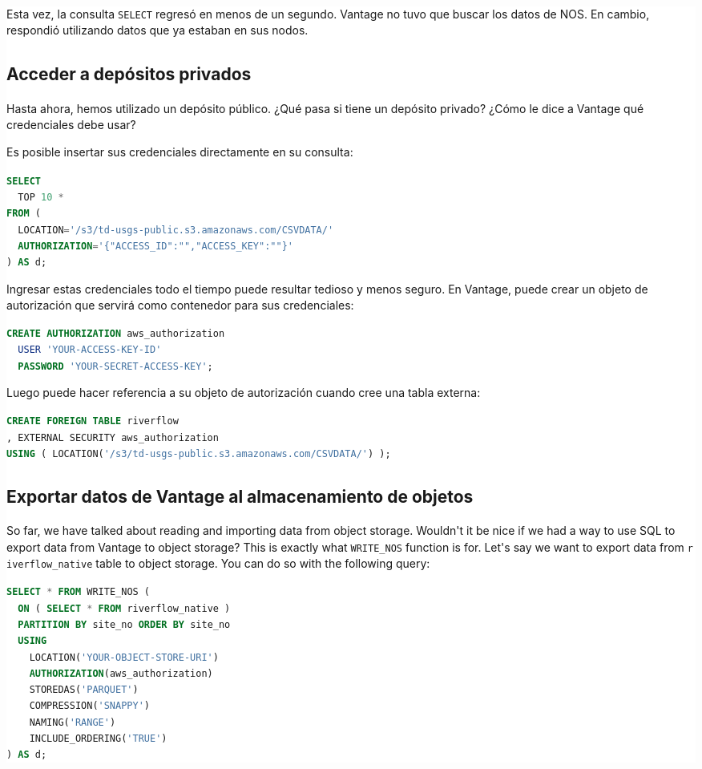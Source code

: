 Esta vez, la consulta `SELECT` regresó en menos de un segundo. Vantage no tuvo que buscar los datos de NOS. En cambio, respondió utilizando datos que ya estaban en sus nodos.

## Acceder a depósitos privados

Hasta ahora, hemos utilizado un depósito público. ¿Qué pasa si tiene un depósito privado? ¿Cómo le dice a Vantage qué credenciales debe usar?

Es posible insertar sus credenciales directamente en su consulta:

```sql
SELECT
  TOP 10 *
FROM (
  LOCATION='/s3/td-usgs-public.s3.amazonaws.com/CSVDATA/'
  AUTHORIZATION='{"ACCESS_ID":"","ACCESS_KEY":""}'
) AS d;
```

Ingresar estas credenciales todo el tiempo puede resultar tedioso y menos seguro. En Vantage, puede crear un objeto de autorización que servirá como contenedor para sus credenciales:

```sql
CREATE AUTHORIZATION aws_authorization
  USER 'YOUR-ACCESS-KEY-ID'
  PASSWORD 'YOUR-SECRET-ACCESS-KEY';
```

Luego puede hacer referencia a su objeto de autorización cuando cree una tabla externa:

```sql
CREATE FOREIGN TABLE riverflow
, EXTERNAL SECURITY aws_authorization
USING ( LOCATION('/s3/td-usgs-public.s3.amazonaws.com/CSVDATA/') );
```

## Exportar datos de Vantage al almacenamiento de objetos

So far, we have talked about reading and importing data from object storage. Wouldn't it be nice if we had a way to use SQL to export data from Vantage to object storage? This is exactly what `WRITE_NOS` function is for. Let's say we want to export data from `riverflow_native` table to object storage. You can do so with the following query:

```sql
SELECT * FROM WRITE_NOS (
  ON ( SELECT * FROM riverflow_native )
  PARTITION BY site_no ORDER BY site_no
  USING
    LOCATION('YOUR-OBJECT-STORE-URI')
    AUTHORIZATION(aws_authorization)
    STOREDAS('PARQUET')
    COMPRESSION('SNAPPY')
    NAMING('RANGE')
    INCLUDE_ORDERING('TRUE')
) AS d;
```
